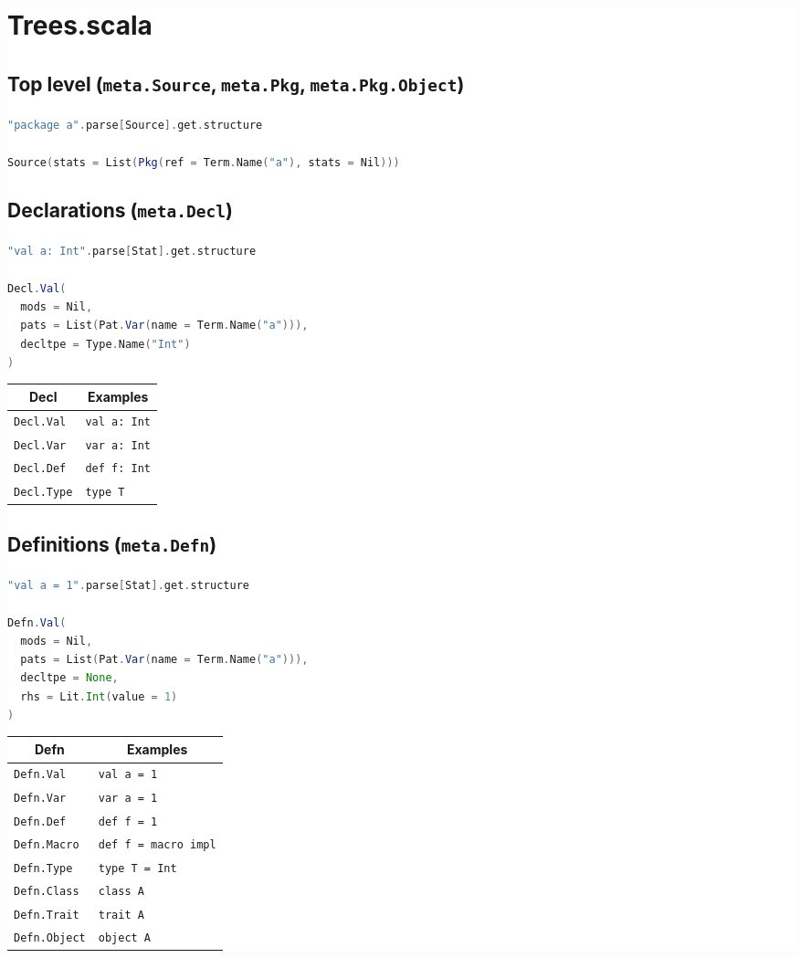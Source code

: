 # Trees.scala

## Top level (`meta.Source`, `meta.Pkg`, `meta.Pkg.Object`)

```scala
"package a".parse[Source].get.structure

Source(stats = List(Pkg(ref = Term.Name("a"), stats = Nil)))
```

## Declarations (`meta.Decl`)

```scala
"val a: Int".parse[Stat].get.structure

Decl.Val(
  mods = Nil,
  pats = List(Pat.Var(name = Term.Name("a"))),
  decltpe = Type.Name("Int")
)
```

| Decl        | Examples     |
| ----------- | ------------ |
| `Decl.Val`  | `val a: Int` |
| `Decl.Var`  | `var a: Int` |
| `Decl.Def`  | `def f: Int` |
| `Decl.Type` | `type T`     |

## Definitions (`meta.Defn`)

```scala
"val a = 1".parse[Stat].get.structure

Defn.Val(
  mods = Nil,
  pats = List(Pat.Var(name = Term.Name("a"))),
  decltpe = None,
  rhs = Lit.Int(value = 1)
)
```

| Defn          | Examples             |
| ------------- | -------------------- |
| `Defn.Val`    | `val a = 1`          |
| `Defn.Var`    | `var a = 1`          |
| `Defn.Def`    | `def f = 1`          |
| `Defn.Macro`  | `def f = macro impl` |
| `Defn.Type`   | `type T = Int`       |
| `Defn.Class`  | `class A`            |
| `Defn.Trait`  | `trait A`            |
| `Defn.Object` | `object A`           |


[1]: https://github.com/scalameta/scalameta/issues/1324
